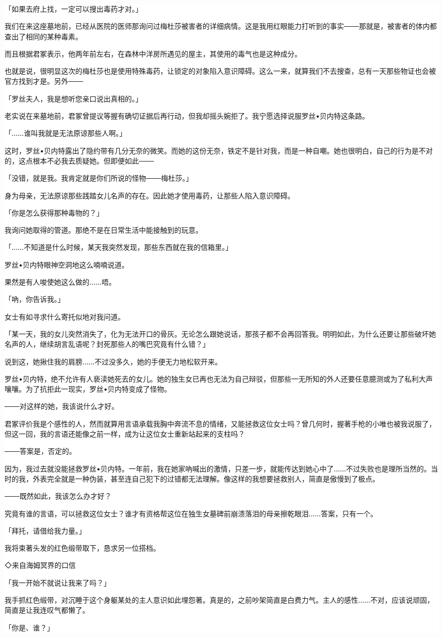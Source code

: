 「如果去府上找，一定可以搜出毒药才对。」

我们在来这座墓地前，已经从医院的医师那询问过梅杜莎被害者的详细病情。这是我用红眼能力打听到的事实───那就是，被害者的体内都查出了相同的某种毒素。

而且根据君冢表示，他两年前左右，在森林中洋房所遇见的屋主，其使用的毒气也是这种成分。

也就是说，很明显这次的梅杜莎也是使用特殊毒药，让锁定的对象陷入意识障碍。这么一来，就算我们不去搜查，总有一天那些物证也会被官方找到才是。另外───

「罗丝夫人，我是想听您亲口说出真相的。」

老实说在来墓地前，君冢曾提议等握有确切证据后再行动，但我却摇头婉拒了。我宁愿选择说服罗丝•贝内特这条路。

「……谁叫我就是无法原谅那些人啊。」

这时，罗丝•贝内特露出了隐约带有几分无奈的微笑。而她的这份无奈，铁定不是针对我，而是一种自嘲。她也很明白，自己的行为是不对的，这点根本不必我去质疑她。但即便如此───

「没错，就是我。我肯定就是你们所说的怪物───梅杜莎。」

身为母亲，无法原谅那些践踏女儿名声的存在。因此她才使用毒药，让那些人陷入意识障碍。

「你是怎么获得那种毒物的？」

我询问她取得的管道。那绝不是在日常生活中能接触到的玩意。

「……不知道是什么时候，某天我突然发现，那些东西就在我的信箱里。」

罗丝•贝内特眼神空洞地这么喃喃说道。

果然是有人唆使她这么做的……唔。

「吶，你告诉我。」

女士有如寻求什么寄托似地对我问道。

「某一天，我的女儿突然消失了，化为无法开口的骨灰。无论怎么跟她说话，那孩子都不会再回答我。明明如此，为什么还要让那些破坏她名声的人，继续胡言乱语呢？封死那些人的嘴巴究竟有什么错？」

说到这，她揪住我的肩膀……不过没多久，她的手便无力地松软开来。

罗丝•贝内特，绝不允许有人亵渎她死去的女儿。她的独生女已再也无法为自己辩驳，但那些一无所知的外人还要任意臆测或为了私利大声嚷嚷。为了抗拒此一现实，罗丝•贝内特变成了怪物。

───对这样的她，我该说什么才好。

君冢评价我是个感性的人，然而就算用言语承载我胸中奔流不息的情绪，又能拯救这位女士吗？曾几何时，握著手枪的小唯也被我说服了，但这一回，我的言语还能像之前一样，成为让这位女士重新站起来的支柱吗？

───答案是，否定的。

因为，我过去就没能拯救罗丝•贝内特。一年前，我在她家吶喊出的激情，只差一步，就能传达到她心中了……不过失败也是理所当然的。当时的我，外表完全就是一种伪装，甚至连自己犯下的过错都无法理解。像这样的我想要拯救别人，简直是傲慢到了极点。

───既然如此，我该怎么办才好？

究竟有谁的言语，可以拯救这位女士？谁才有资格帮这位在独生女墓碑前崩溃落泪的母亲擦乾眼泪……答案，只有一个。

「拜托，请借给我力量。」

我将束著头发的红色缎带取下，恳求另一位搭档。

◇来自海姆冥界的口信

「我一开始不就说让我来了吗？」

我手抓红色缎带，对沉睡于这个身躯某处的主人意识如此埋怨著。真是的，之前吵架简直是白费力气。主人的感性……不对，应该说顽固，简直是让我连叹气都懒了。

「你是、谁？」
